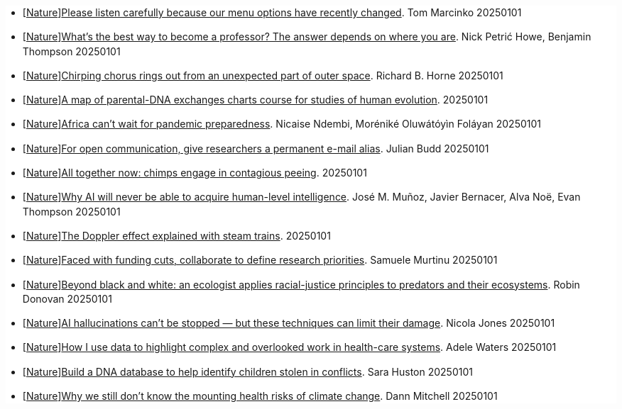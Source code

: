   - \[[Nature](http://feeds.nature.com/nature/rss/current)\][Please listen carefully because our menu options have recently changed](https://www.nature.com/articles/d41586-025-00154-8). Tom Marcinko 	20250101

  - \[[Nature](http://feeds.nature.com/nature/rss/current)\][What’s the best way to become a professor? The answer depends on where you are](https://www.nature.com/articles/d41586-025-00206-z). Nick Petrić Howe, Benjamin Thompson 	20250101

  - \[[Nature](http://feeds.nature.com/nature/rss/current)\][Chirping chorus rings out from an unexpected part of outer space](https://www.nature.com/articles/d41586-024-04211-6). Richard B. Horne 	20250101

  - \[[Nature](http://feeds.nature.com/nature/rss/current)\][A map of parental-DNA exchanges charts course for studies of human evolution](https://www.nature.com/articles/d41586-025-00098-z).  	20250101

  - \[[Nature](http://feeds.nature.com/nature/rss/current)\][Africa can’t wait for pandemic preparedness](https://www.nature.com/articles/d41586-025-00171-7). Nicaise Ndembi, Moréniké Oluwátóyìn Foláyan 	20250101

  - \[[Nature](http://feeds.nature.com/nature/rss/current)\][For open communication, give researchers a permanent e-mail alias](https://www.nature.com/articles/d41586-025-00168-2). Julian Budd 	20250101

  - \[[Nature](http://feeds.nature.com/nature/rss/current)\][All together now: chimps engage in contagious peeing](https://www.nature.com/articles/d41586-025-00130-2).  	20250101

  - \[[Nature](http://feeds.nature.com/nature/rss/current)\][Why AI will never be able to acquire human-level intelligence](https://www.nature.com/articles/d41586-025-00170-8). José M. Muñoz, Javier Bernacer, Alva Noë, Evan Thompson 	20250101

  - \[[Nature](http://feeds.nature.com/nature/rss/current)\][The Doppler effect explained with steam trains](https://www.nature.com/articles/d41586-025-00062-x).  	20250101

  - \[[Nature](http://feeds.nature.com/nature/rss/current)\][Faced with funding cuts, collaborate to define research priorities](https://www.nature.com/articles/d41586-025-00169-1). Samuele Murtinu 	20250101

  - \[[Nature](http://feeds.nature.com/nature/rss/current)\][Beyond black and white: an ecologist applies racial-justice principles to predators and their ecosystems](https://www.nature.com/articles/d41586-024-04179-3). Robin Donovan 	20250101

  - \[[Nature](http://feeds.nature.com/nature/rss/current)\][AI hallucinations can’t be stopped — but these techniques can limit their damage](https://www.nature.com/articles/d41586-025-00068-5). Nicola Jones 	20250101

  - \[[Nature](http://feeds.nature.com/nature/rss/current)\][How I use data to highlight complex and overlooked work in health-care systems](https://www.nature.com/articles/d41586-024-04243-y). Adele  Waters 	20250101

  - \[[Nature](http://feeds.nature.com/nature/rss/current)\][Build a DNA database to help identify children stolen in conflicts](https://www.nature.com/articles/d41586-025-00073-8). Sara Huston 	20250101

  - \[[Nature](http://feeds.nature.com/nature/rss/current)\][Why we still don’t know the mounting health risks of climate change](https://www.nature.com/articles/d41586-025-00149-5). Dann Mitchell 	20250101
